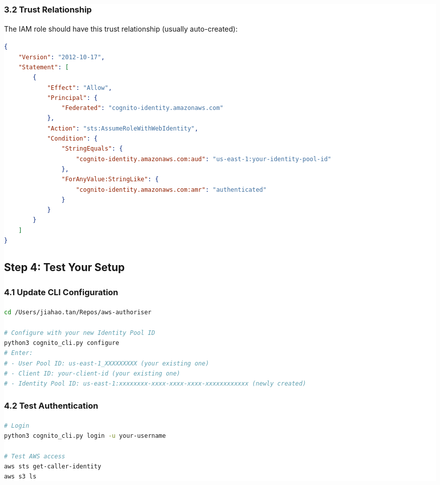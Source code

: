 
### 3.2 Trust Relationship

The IAM role should have this trust relationship (usually auto-created):

```json
{
    "Version": "2012-10-17",
    "Statement": [
        {
            "Effect": "Allow",
            "Principal": {
                "Federated": "cognito-identity.amazonaws.com"
            },
            "Action": "sts:AssumeRoleWithWebIdentity",
            "Condition": {
                "StringEquals": {
                    "cognito-identity.amazonaws.com:aud": "us-east-1:your-identity-pool-id"
                },
                "ForAnyValue:StringLike": {
                    "cognito-identity.amazonaws.com:amr": "authenticated"
                }
            }
        }
    ]
}
```

## Step 4: Test Your Setup

### 4.1 Update CLI Configuration
```bash
cd /Users/jiahao.tan/Repos/aws-authoriser

# Configure with your new Identity Pool ID
python3 cognito_cli.py configure
# Enter:
# - User Pool ID: us-east-1_XXXXXXXXX (your existing one)
# - Client ID: your-client-id (your existing one)  
# - Identity Pool ID: us-east-1:xxxxxxxx-xxxx-xxxx-xxxx-xxxxxxxxxxxx (newly created)
```

### 4.2 Test Authentication
```bash
# Login
python3 cognito_cli.py login -u your-username

# Test AWS access
aws sts get-caller-identity
aws s3 ls
```
